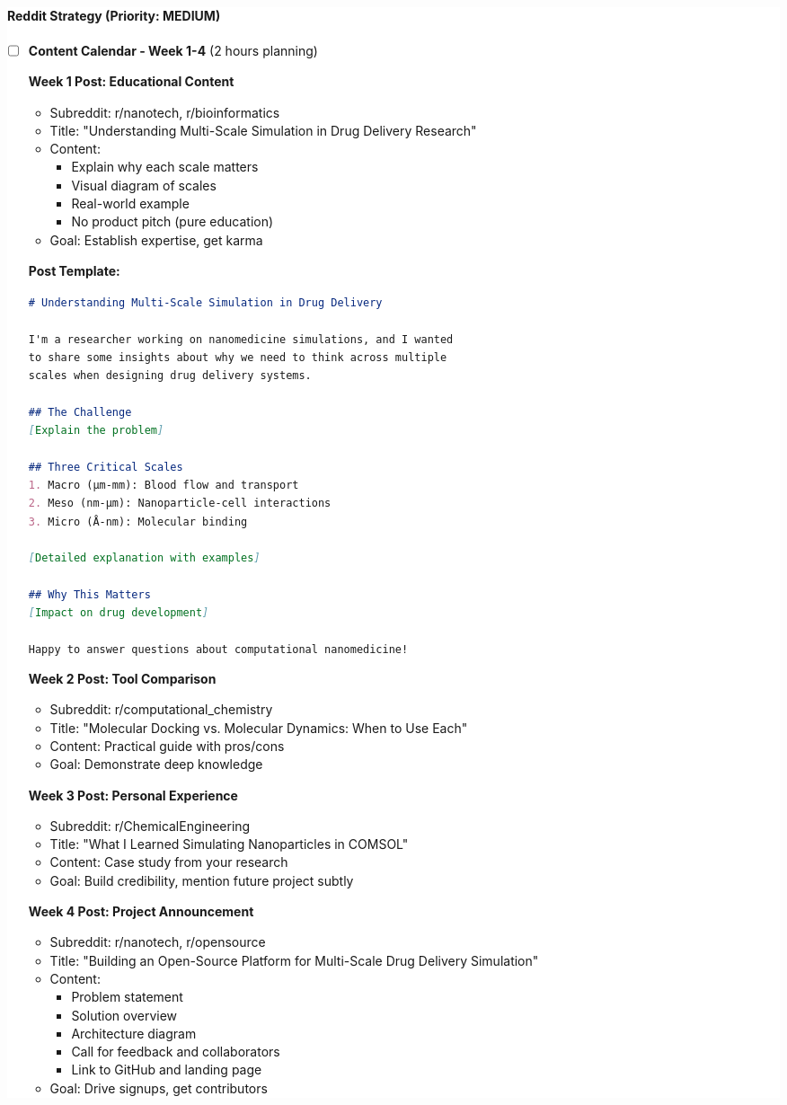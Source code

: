 #### Reddit Strategy (Priority: MEDIUM)

- [ ] **Content Calendar - Week 1-4** (2 hours planning)

  **Week 1 Post: Educational Content**
  - Subreddit: r/nanotech, r/bioinformatics
  - Title: "Understanding Multi-Scale Simulation in Drug Delivery Research"
  - Content:
    - Explain why each scale matters
    - Visual diagram of scales
    - Real-world example
    - No product pitch (pure education)
  - Goal: Establish expertise, get karma

  **Post Template:**
  ```markdown
  # Understanding Multi-Scale Simulation in Drug Delivery

  I'm a researcher working on nanomedicine simulations, and I wanted
  to share some insights about why we need to think across multiple
  scales when designing drug delivery systems.

  ## The Challenge
  [Explain the problem]

  ## Three Critical Scales
  1. Macro (μm-mm): Blood flow and transport
  2. Meso (nm-μm): Nanoparticle-cell interactions
  3. Micro (Å-nm): Molecular binding

  [Detailed explanation with examples]

  ## Why This Matters
  [Impact on drug development]

  Happy to answer questions about computational nanomedicine!
  ```

  **Week 2 Post: Tool Comparison**
  - Subreddit: r/computational_chemistry
  - Title: "Molecular Docking vs. Molecular Dynamics: When to Use Each"
  - Content: Practical guide with pros/cons
  - Goal: Demonstrate deep knowledge

  **Week 3 Post: Personal Experience**
  - Subreddit: r/ChemicalEngineering
  - Title: "What I Learned Simulating Nanoparticles in COMSOL"
  - Content: Case study from your research
  - Goal: Build credibility, mention future project subtly

  **Week 4 Post: Project Announcement**
  - Subreddit: r/nanotech, r/opensource
  - Title: "Building an Open-Source Platform for Multi-Scale Drug Delivery Simulation"
  - Content:
    - Problem statement
    - Solution overview
    - Architecture diagram
    - Call for feedback and collaborators
    - Link to GitHub and landing page
  - Goal: Drive signups, get contributors
